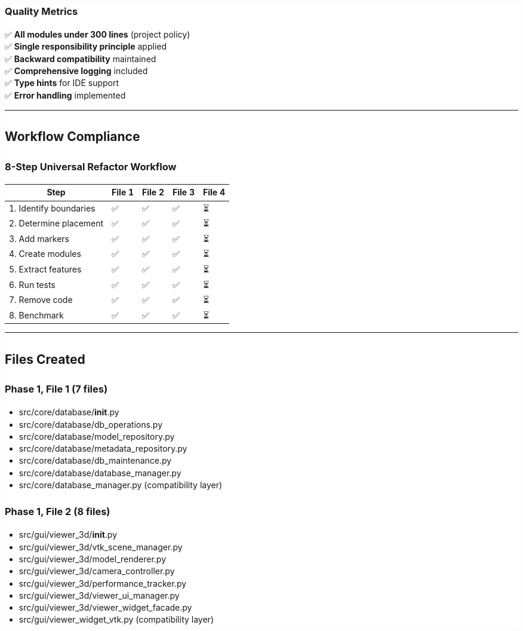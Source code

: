 ### Quality Metrics

✅ **All modules under 300 lines** (project policy)  
✅ **Single responsibility principle** applied  
✅ **Backward compatibility** maintained  
✅ **Comprehensive logging** included  
✅ **Type hints** for IDE support  
✅ **Error handling** implemented  

---

## Workflow Compliance

### 8-Step Universal Refactor Workflow

| Step | File 1 | File 2 | File 3 | File 4 |
|------|--------|--------|--------|--------|
| 1. Identify boundaries | ✅ | ✅ | ✅ | ⏳ |
| 2. Determine placement | ✅ | ✅ | ✅ | ⏳ |
| 3. Add markers | ✅ | ✅ | ✅ | ⏳ |
| 4. Create modules | ✅ | ✅ | ✅ | ⏳ |
| 5. Extract features | ✅ | ✅ | ✅ | ⏳ |
| 6. Run tests | ✅ | ✅ | ✅ | ⏳ |
| 7. Remove code | ✅ | ✅ | ✅ | ⏳ |
| 8. Benchmark | ✅ | ✅ | ✅ | ⏳ |

---

## Files Created

### Phase 1, File 1 (7 files)
- src/core/database/__init__.py
- src/core/database/db_operations.py
- src/core/database/model_repository.py
- src/core/database/metadata_repository.py
- src/core/database/db_maintenance.py
- src/core/database/database_manager.py
- src/core/database_manager.py (compatibility layer)

### Phase 1, File 2 (8 files)
- src/gui/viewer_3d/__init__.py
- src/gui/viewer_3d/vtk_scene_manager.py
- src/gui/viewer_3d/model_renderer.py
- src/gui/viewer_3d/camera_controller.py
- src/gui/viewer_3d/performance_tracker.py
- src/gui/viewer_3d/viewer_ui_manager.py
- src/gui/viewer_3d/viewer_widget_facade.py
- src/gui/viewer_widget_vtk.py (compatibility layer)
